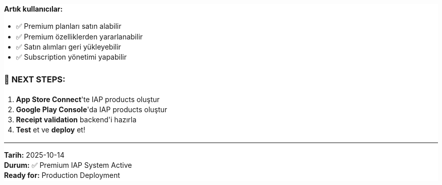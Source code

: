 **Artık kullanıcılar:**
- ✅ Premium planları satın alabilir
- ✅ Premium özelliklerden yararlanabilir
- ✅ Satın alımları geri yükleyebilir
- ✅ Subscription yönetimi yapabilir

### 🚀 **NEXT STEPS:**
1. **App Store Connect**'te IAP products oluştur
2. **Google Play Console**'da IAP products oluştur
3. **Receipt validation** backend'i hazırla
4. **Test** et ve **deploy** et!

---
**Tarih:** 2025-10-14  
**Durum:** ✅ Premium IAP System Active  
**Ready for:** Production Deployment
